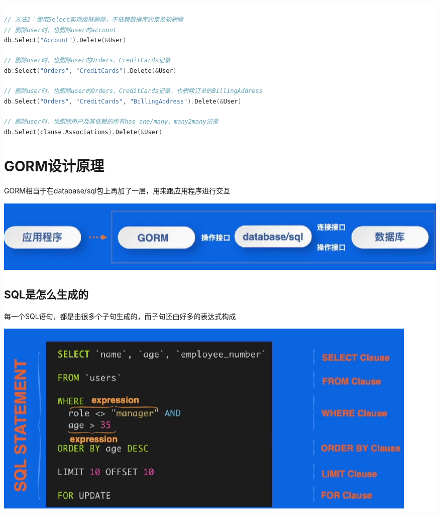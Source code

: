 ```go

// 方法2：使用Select实现级联删除，不依赖数据库约束及软删除
// 删除user时，也删除user的account
db.Select("Account").Delete(&User)

// 删除user时，也删除user的Orders、CreditCards记录
db.Select("Orders", "CreditCards").Delete(&User)

// 删除user时，也删除user的Orders、CreditCards记录，也删除订单的BillingAddress
db.Select("Orders", "CreditCards", "BillingAddress").Delete(&User)

// 删除user时，也删除用户及其依赖的所有has one/many、many2many记录
db.Select(clause.Associations).Delete(&User)
```

# GORM设计原理

GORM相当于在database/sql包上再加了一层，用来跟应用程序进行交互

![GORM设计原理](./images/GROM.jpg)

## SQL是怎么生成的

每一个SQL语句，都是由很多个子句生成的，而子句还由好多的表达式构成

![SQL](./images/SQL.jpg)

